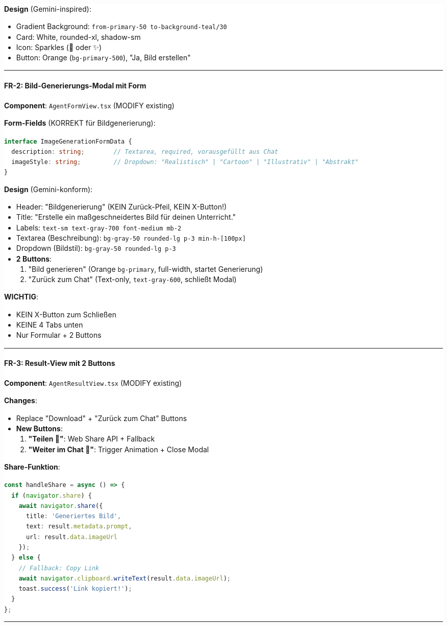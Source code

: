 **Design** (Gemini-inspired):
- Gradient Background: `from-primary-50 to-background-teal/30`
- Card: White, rounded-xl, shadow-sm
- Icon: Sparkles (🎨 oder ✨)
- Button: Orange (`bg-primary-500`), "Ja, Bild erstellen"

---

#### FR-2: Bild-Generierungs-Modal mit Form

**Component**: `AgentFormView.tsx` (MODIFY existing)

**Form-Fields** (KORREKT für Bildgenerierung):
```typescript
interface ImageGenerationFormData {
  description: string;        // Textarea, required, vorausgefüllt aus Chat
  imageStyle: string;         // Dropdown: "Realistisch" | "Cartoon" | "Illustrativ" | "Abstrakt"
}
```

**Design** (Gemini-konform):
- Header: "Bildgenerierung" (KEIN Zurück-Pfeil, KEIN X-Button!)
- Title: "Erstelle ein maßgeschneidertes Bild für deinen Unterricht."
- Labels: `text-sm text-gray-700 font-medium mb-2`
- Textarea (Beschreibung): `bg-gray-50 rounded-lg p-3 min-h-[100px]`
- Dropdown (Bildstil): `bg-gray-50 rounded-lg p-3`
- **2 Buttons**:
  1. "Bild generieren" (Orange `bg-primary`, full-width, startet Generierung)
  2. "Zurück zum Chat" (Text-only, `text-gray-600`, schließt Modal)

**WICHTIG**:
- KEIN X-Button zum Schließen
- KEINE 4 Tabs unten
- Nur Formular + 2 Buttons

---

#### FR-3: Result-View mit 2 Buttons

**Component**: `AgentResultView.tsx` (MODIFY existing)

**Changes**:
- Replace "Download" + "Zurück zum Chat" Buttons
- **New Buttons**:
  1. **"Teilen 🔗"**: Web Share API + Fallback
  2. **"Weiter im Chat 💬"**: Trigger Animation + Close Modal

**Share-Funktion**:
```typescript
const handleShare = async () => {
  if (navigator.share) {
    await navigator.share({
      title: 'Generiertes Bild',
      text: result.metadata.prompt,
      url: result.data.imageUrl
    });
  } else {
    // Fallback: Copy Link
    await navigator.clipboard.writeText(result.data.imageUrl);
    toast.success('Link kopiert!');
  }
};
```

---